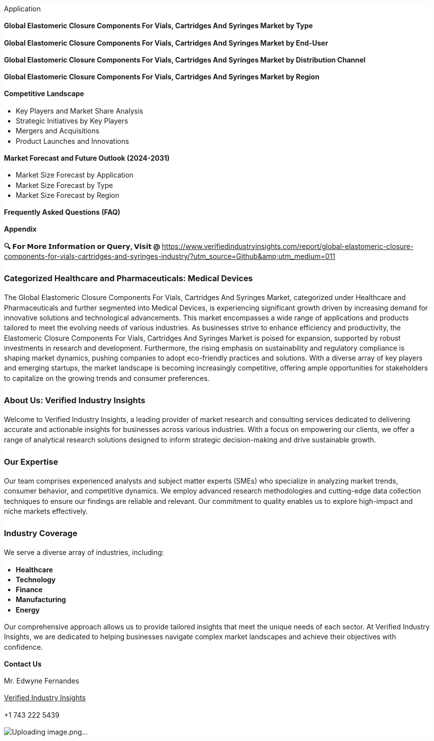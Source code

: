 Application</strong></p><p><strong>Global Elastomeric Closure Components For Vials, Cartridges And Syringes Market by Type</strong></p><p><strong>Global Elastomeric Closure Components For Vials, Cartridges And Syringes Market by End-User</strong></p><p><strong>Global Elastomeric Closure Components For Vials, Cartridges And Syringes Market by Distribution Channel</strong></p><p><strong>Global Elastomeric Closure Components For Vials, Cartridges And Syringes Market by Region</strong></p><p><strong>Competitive Landscape</strong></p><ul><li>Key Players and Market Share Analysis</li><li>Strategic Initiatives by Key Players</li><li>Mergers and Acquisitions</li><li>Product Launches and Innovations</li></ul><p><strong>Market Forecast and Future Outlook (2024-2031)</strong></p><ul><li>Market Size Forecast by Application</li><li>Market Size Forecast by Type</li><li>Market Size Forecast by Region</li></ul><p><strong>Frequently Asked Questions (FAQ)</strong></p><p><strong>Appendix<br /></strong></p><p><strong>🔍 𝗙𝗼𝗿 𝗠𝗼𝗿𝗲 𝗜𝗻𝗳𝗼𝗿𝗺𝗮𝘁𝗶𝗼𝗻 𝗼𝗿 𝗤𝘂𝗲𝗿𝘆, 𝗩𝗶𝘀𝗶𝘁 @ </strong><a href="https://www.verifiedindustryinsights.com/report/global-elastomeric-closure-components-for-vials-cartridges-and-syringes-industry/?utm_source=Github&amp;utm_medium=011">https://www.verifiedindustryinsights.com/report/global-elastomeric-closure-components-for-vials-cartridges-and-syringes-industry/?utm_source=Github&amp;utm_medium=011</a>&nbsp;</p><h3>Categorized Healthcare and Pharmaceuticals: Medical Devices </h3><p>The Global Elastomeric Closure Components For Vials, Cartridges And Syringes Market, categorized under Healthcare and Pharmaceuticals and further segmented into Medical Devices, is experiencing significant growth driven by increasing demand for innovative solutions and technological advancements. This market encompasses a wide range of applications and products tailored to meet the evolving needs of various industries. As businesses strive to enhance efficiency and productivity, the Elastomeric Closure Components For Vials, Cartridges And Syringes Market is poised for expansion, supported by robust investments in research and development. Furthermore, the rising emphasis on sustainability and regulatory compliance is shaping market dynamics, pushing companies to adopt eco-friendly practices and solutions. With a diverse array of key players and emerging startups, the market landscape is becoming increasingly competitive, offering ample opportunities for stakeholders to capitalize on the growing trends and consumer preferences.</p><h3>About Us: Verified Industry Insights</h3><p>Welcome to Verified Industry Insights, a leading provider of market research and consulting services dedicated to delivering accurate and actionable insights for businesses across various industries. With a focus on empowering our clients, we offer a range of analytical research solutions designed to inform strategic decision-making and drive sustainable growth.</p><h3>Our Expertise</h3><p>Our team comprises experienced analysts and subject matter experts (SMEs) who specialize in analyzing market trends, consumer behavior, and competitive dynamics. We employ advanced research methodologies and cutting-edge data collection techniques to ensure our findings are reliable and relevant. Our commitment to quality enables us to explore high-impact and niche markets effectively.</p><h3>Industry Coverage</h3><p>We serve a diverse array of industries, including:</p><ul><li><strong>Healthcare</strong></li><li><strong>Technology</strong></li><li><strong>Finance</strong></li><li><strong>Manufacturing</strong></li><li><strong>Energy</strong></li></ul><p>Our comprehensive approach allows us to provide tailored insights that meet the unique needs of each sector. At Verified Industry Insights, we are dedicated to helping businesses navigate complex market landscapes and achieve their objectives with confidence.</p><p><strong>Contact Us</strong></p><p>Mr. Edwyne Fernandes</p><p><a href="https://www.verifiedindustryinsights.com/">Verified Industry Insights</a></p><p>+1 743 222 5439</p>
![Uploading image.png…]()
